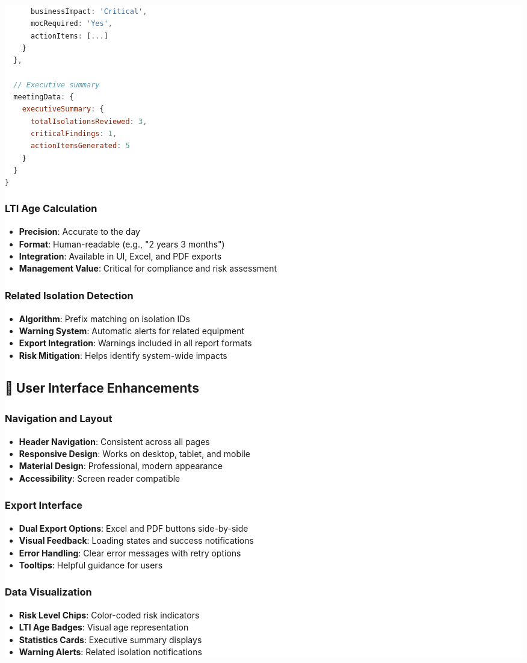 ```javascript
      businessImpact: 'Critical',
      mocRequired: 'Yes',
      actionItems: [...]
    }
  },
  
  // Executive summary
  meetingData: {
    executiveSummary: {
      totalIsolationsReviewed: 3,
      criticalFindings: 1,
      actionItemsGenerated: 5
    }
  }
}
```

### LTI Age Calculation
- **Precision**: Accurate to the day
- **Format**: Human-readable (e.g., "2 years 3 months")
- **Integration**: Available in UI, Excel, and PDF exports
- **Management Value**: Critical for compliance and risk assessment

### Related Isolation Detection
- **Algorithm**: Prefix matching on isolation IDs
- **Warning System**: Automatic alerts for related equipment
- **Export Integration**: Warnings included in all report formats
- **Risk Mitigation**: Helps identify system-wide impacts

## 🎨 User Interface Enhancements

### Navigation and Layout
- **Header Navigation**: Consistent across all pages
- **Responsive Design**: Works on desktop, tablet, and mobile
- **Material Design**: Professional, modern appearance
- **Accessibility**: Screen reader compatible

### Export Interface
- **Dual Export Options**: Excel and PDF buttons side-by-side
- **Visual Feedback**: Loading states and success notifications
- **Error Handling**: Clear error messages with retry options
- **Tooltips**: Helpful guidance for users

### Data Visualization
- **Risk Level Chips**: Color-coded risk indicators
- **LTI Age Badges**: Visual age representation
- **Statistics Cards**: Executive summary displays
- **Warning Alerts**: Related isolation notifications
